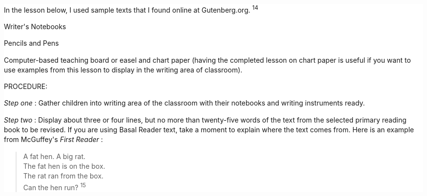 In the lesson below, I used sample texts that I found online at Gutenberg.org.
<sup>
14
</sup>
</p>
<p>
Writer's Notebooks
</p>
<p>
Pencils and Pens
</p>
<p>
Computer-based teaching board or easel and chart paper (having the completed lesson on chart paper is useful if you want to use examples from this lesson to display in the writing area of classroom).
</p>
<p>
PROCEDURE:
</p>
<p>
<i>
Step one
</i>
: Gather children into writing area of the classroom with their notebooks and writing instruments ready.
</p>
<p>
<i>
Step two
</i>
: Display about three or four lines, but no more than twenty-five words of the text from the selected primary reading book to be revised. If you are using Basal Reader text, take a moment to explain where the text comes from. Here is an example from McGuffey's
<i>
First Reader
</i>
:
</p>
<blockquote>
<dl>
<dt>
A fat hen. A big rat.
<dt>
<dt>
The fat hen is on the box.
<dt>
<dt>
The rat ran from the box.
<dt>
<dt>
Can the hen run?
<sup>
15
</sup>
</dt>
</dt>
</dt>
</dt>
</dt>
</dt>
</dt>
</dl>
</blockquote>
<p>
<i>